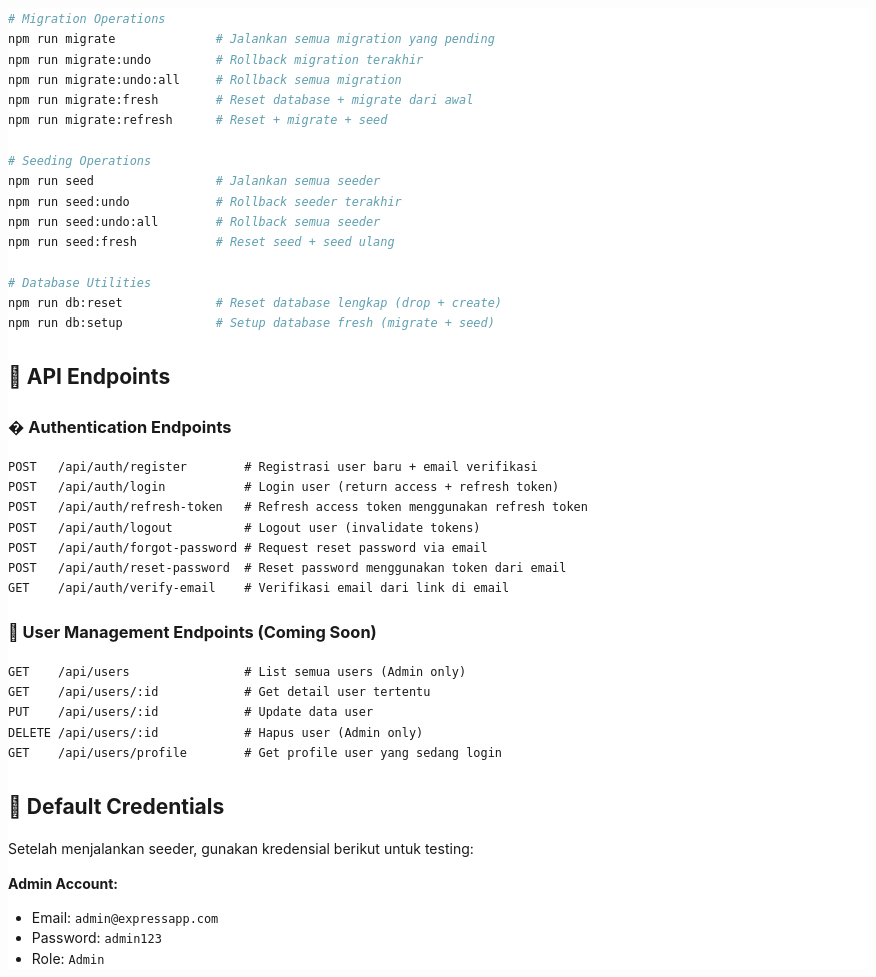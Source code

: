 ```bash
# Migration Operations
npm run migrate              # Jalankan semua migration yang pending
npm run migrate:undo         # Rollback migration terakhir
npm run migrate:undo:all     # Rollback semua migration
npm run migrate:fresh        # Reset database + migrate dari awal
npm run migrate:refresh      # Reset + migrate + seed

# Seeding Operations
npm run seed                 # Jalankan semua seeder
npm run seed:undo            # Rollback seeder terakhir
npm run seed:undo:all        # Rollback semua seeder
npm run seed:fresh           # Reset seed + seed ulang

# Database Utilities
npm run db:reset             # Reset database lengkap (drop + create)
npm run db:setup             # Setup database fresh (migrate + seed)
```

## 🎯 **API Endpoints**

### **� Authentication Endpoints**

```http
POST   /api/auth/register        # Registrasi user baru + email verifikasi
POST   /api/auth/login           # Login user (return access + refresh token)
POST   /api/auth/refresh-token   # Refresh access token menggunakan refresh token
POST   /api/auth/logout          # Logout user (invalidate tokens)
POST   /api/auth/forgot-password # Request reset password via email
POST   /api/auth/reset-password  # Reset password menggunakan token dari email
GET    /api/auth/verify-email    # Verifikasi email dari link di email
```

### **👤 User Management Endpoints** (Coming Soon)

```http
GET    /api/users                # List semua users (Admin only)
GET    /api/users/:id            # Get detail user tertentu
PUT    /api/users/:id            # Update data user
DELETE /api/users/:id            # Hapus user (Admin only)
GET    /api/users/profile        # Get profile user yang sedang login
```

## 🔑 **Default Credentials**

Setelah menjalankan seeder, gunakan kredensial berikut untuk testing:

**Admin Account:**

- Email: `admin@expressapp.com`
- Password: `admin123`
- Role: `Admin`
